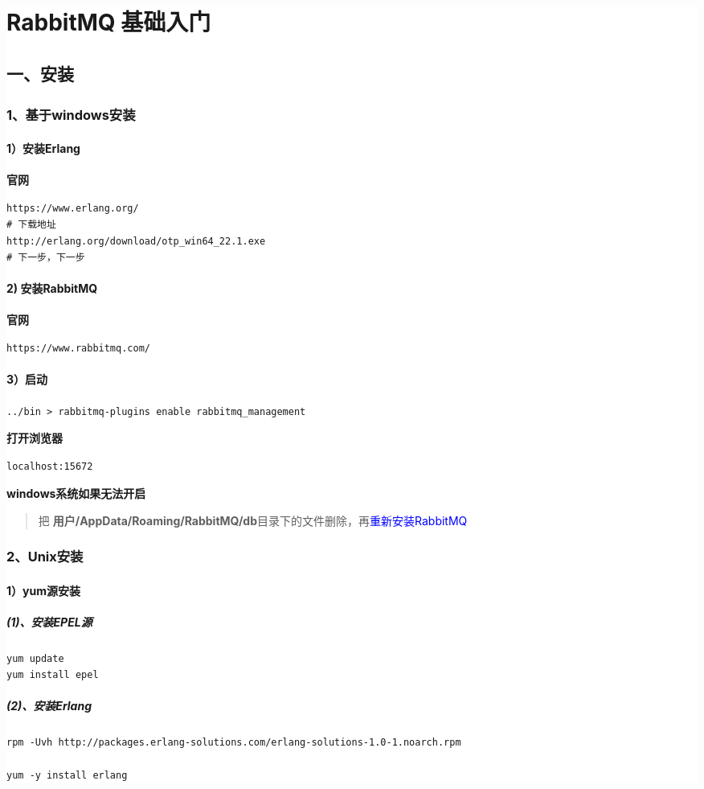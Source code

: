 # RabbitMQ 基础入门

## 一、安装

### 1、基于windows安装

#### 1）安装Erlang

**官网**

```shell
https://www.erlang.org/
# 下载地址
http://erlang.org/download/otp_win64_22.1.exe
# 下一步，下一步
```

#### 2) 安装RabbitMQ

**官网**

```shell
https://www.rabbitmq.com/
```

#### 3）启动

```shell
../bin > rabbitmq-plugins enable rabbitmq_management
```

**打开浏览器**

```shell
localhost:15672
```

**windows系统如果无法开启**

> 把 <b>用户/AppData/Roaming/RabbitMQ/db</b>目录下的文件删除，再<span style="color:blue">重新安装RabbitMQ</span>

### 2、Unix安装

#### 1）yum源安装

##### (1)、安装EPEL源

```shell
yum update
yum install epel
```

##### (2)、安装Erlang

```shell
rpm -Uvh http://packages.erlang-solutions.com/erlang-solutions-1.0-1.noarch.rpm

yum -y install erlang
```
